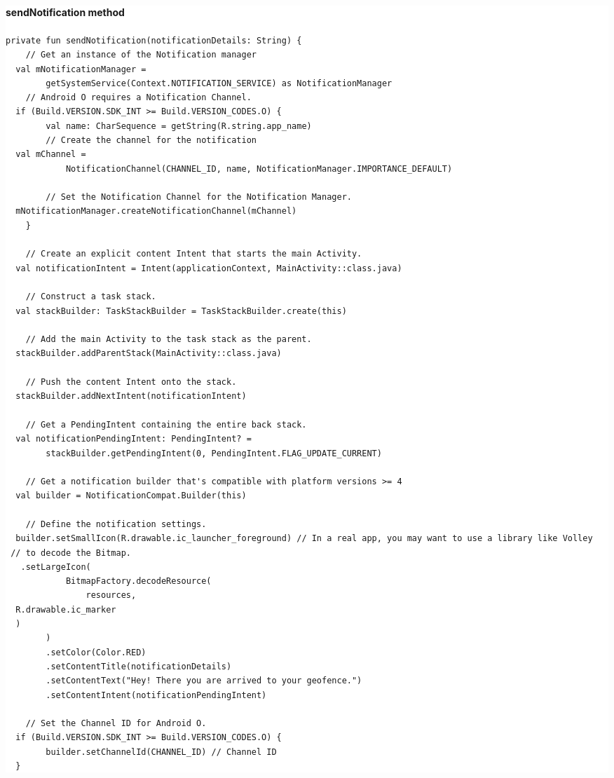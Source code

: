 #### sendNotification method

    private fun sendNotification(notificationDetails: String) {  
        // Get an instance of the Notification manager  
      val mNotificationManager =  
            getSystemService(Context.NOTIFICATION_SERVICE) as NotificationManager  
        // Android O requires a Notification Channel.  
      if (Build.VERSION.SDK_INT >= Build.VERSION_CODES.O) {  
            val name: CharSequence = getString(R.string.app_name)  
            // Create the channel for the notification  
      val mChannel =  
                NotificationChannel(CHANNEL_ID, name, NotificationManager.IMPORTANCE_DEFAULT)  
      
            // Set the Notification Channel for the Notification Manager.  
      mNotificationManager.createNotificationChannel(mChannel)  
        }  
      
        // Create an explicit content Intent that starts the main Activity.  
      val notificationIntent = Intent(applicationContext, MainActivity::class.java)  
      
        // Construct a task stack.  
      val stackBuilder: TaskStackBuilder = TaskStackBuilder.create(this)  
      
        // Add the main Activity to the task stack as the parent.  
      stackBuilder.addParentStack(MainActivity::class.java)  
      
        // Push the content Intent onto the stack.  
      stackBuilder.addNextIntent(notificationIntent)  
      
        // Get a PendingIntent containing the entire back stack.  
      val notificationPendingIntent: PendingIntent? =  
            stackBuilder.getPendingIntent(0, PendingIntent.FLAG_UPDATE_CURRENT)  
      
        // Get a notification builder that's compatible with platform versions >= 4  
      val builder = NotificationCompat.Builder(this)  
      
        // Define the notification settings.  
      builder.setSmallIcon(R.drawable.ic_launcher_foreground) // In a real app, you may want to use a library like Volley  
     // to decode the Bitmap.  
       .setLargeIcon(  
                BitmapFactory.decodeResource(  
                    resources,  
      R.drawable.ic_marker  
      )  
            )  
            .setColor(Color.RED)  
            .setContentTitle(notificationDetails)  
            .setContentText("Hey! There you are arrived to your geofence.")  
            .setContentIntent(notificationPendingIntent)  
      
        // Set the Channel ID for Android O.  
      if (Build.VERSION.SDK_INT >= Build.VERSION_CODES.O) {  
            builder.setChannelId(CHANNEL_ID) // Channel ID  
      }  
      